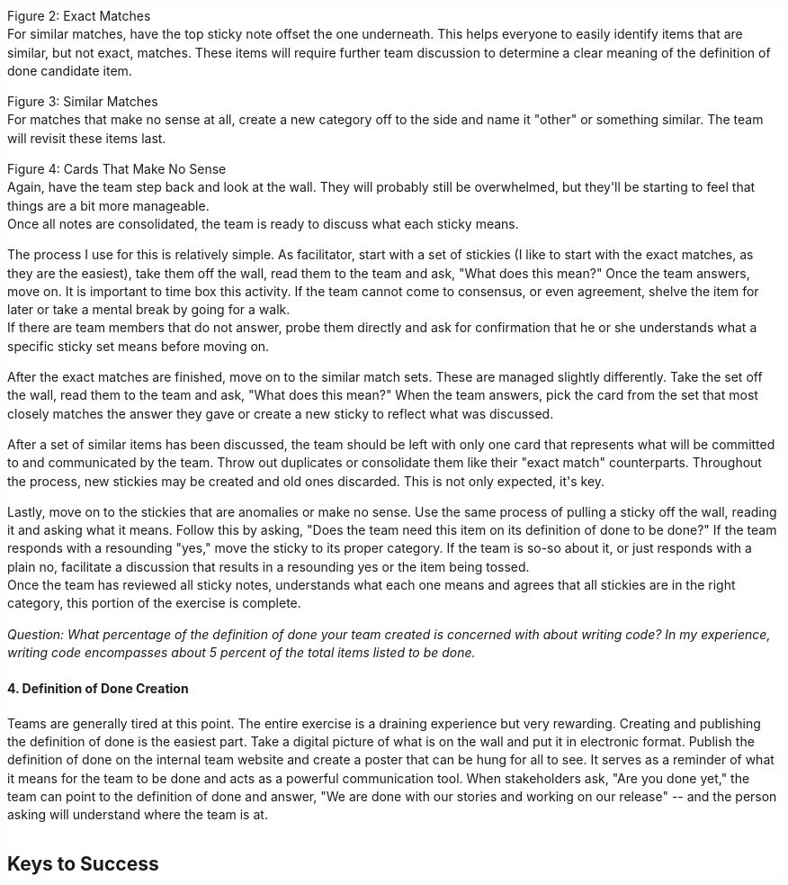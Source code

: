 Figure 2: Exact Matches  
For similar matches, have the top sticky note offset the one underneath. This helps everyone to easily identify items that are similar, but not exact, matches. These items will require further team discussion to determine a clear meaning of the definition of done candidate item.

Figure 3: Similar Matches  
For matches that make no sense at all, create a new category off to the side and name it "other" or something similar. The team will revisit these items last.

Figure 4: Cards That Make No Sense  
Again, have the team step back and look at the wall. They will probably still be overwhelmed, but they'll be starting to feel that things are a bit more manageable.   
Once all notes are consolidated, the team is ready to discuss what each sticky means.

The process I use for this is relatively simple. As facilitator, start with a set of stickies (I like to start with the exact matches, as they are the easiest), take them off the wall, read them to the team and ask, "What does this mean?" Once the team answers, move on. It is important to time box this activity. If the team cannot come to consensus, or even agreement, shelve the item for later or take a mental break by going for a walk.   
If there are team members that do not answer, probe them directly and ask for confirmation that he or she understands what a specific sticky set means before moving on.

After the exact matches are finished, move on to the similar match sets. These are managed slightly differently. Take the set off the wall, read them to the team and ask, "What does this mean?" When the team answers, pick the card from the set that most closely matches the answer they gave or create a new sticky to reflect what was discussed.

After a set of similar items has been discussed, the team should be left with only one card that represents what will be committed to and communicated by the team. Throw out duplicates or consolidate them like their "exact match" counterparts. Throughout the process, new stickies may be created and old ones discarded. This is not only expected, it's key.

Lastly, move on to the stickies that are anomalies or make no sense. Use the same process of pulling a sticky off the wall, reading it and asking what it means. Follow this by asking, "Does the team need this item on its definition of done to be done?" If the team responds with a resounding "yes," move the sticky to its proper category. If the team is so-so about it, or just responds with a plain no, facilitate a discussion that results in a resounding yes or the item being tossed.  
Once the team has reviewed all sticky notes, understands what each one means and agrees that all stickies are in the right category, this portion of the exercise is complete.

_Question: What percentage of the definition of done your team created is concerned with about writing code? In my experience, writing code encompasses about 5 percent of the total items listed to be done._

#### 4\. Definition of Done Creation

Teams are generally tired at this point. The entire exercise is a draining experience but very rewarding. Creating and publishing the definition of done is the easiest part. Take a digital picture of what is on the wall and put it in electronic format. Publish the definition of done on the internal team website and create a poster that can be hung for all to see. It serves as a reminder of what it means for the team to be done and acts as a powerful communication tool. When stakeholders ask, "Are you done yet," the team can point to the definition of done and answer, "We are done with our stories and working on our release" -- and the person asking will understand where the team is at.

## Keys to Success
